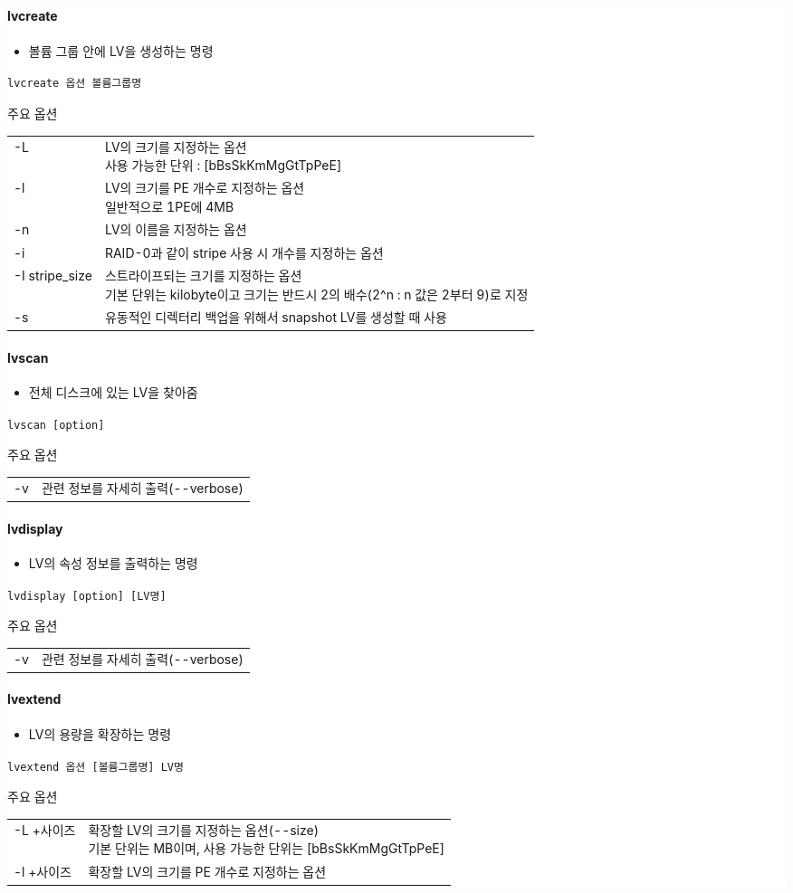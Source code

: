 #### lvcreate
- 볼륨 그룹 안에 LV을 생성하는 명령

```
lvcreate 옵션 볼륨그룹명
```

주요 옵션
<table>
<tr><td>-L</td><td>LV의 크기를 지정하는 옵션<br>사용 가능한 단위 : [bBsSkKmMgGtTpPeE]</td></tr>
<tr><td>-l</td><td>LV의 크기를 PE 개수로 지정하는 옵션<br>일반적으로 1PE에 4MB</td></tr>
<tr><td>-n</td><td>LV의 이름을 지정하는 옵션</td></tr>
<tr><td>-i</td><td>RAID-0과 같이 stripe 사용 시 개수를 지정하는 옵션</td></tr>
<tr><td>-I stripe_size</td><td>스트라이프되는 크기를 지정하는 옵션<br>기본 단위는 kilobyte이고 크기는 반드시 2의 배수(2^n : n 값은 2부터 9)로 지정</td></tr>
<tr><td>-s</td><td>유동적인 디렉터리 백업을 위해서 snapshot LV를 생성할 때 사용</td></tr>
</table>

#### lvscan
- 전체 디스크에 있는 LV을 찾아줌

```
lvscan [option]
```

주요 옵션
<table>
<tr><td>-v</td><td>관련 정보를 자세히 출력(--verbose)</td></tr>
</table>

#### lvdisplay
- LV의 속성 정보를 출력하는 명령

```
lvdisplay [option] [LV명]
```

주요 옵션
<table>
<tr><td>-v</td><td>관련 정보를 자세히 출력(--verbose)</td></tr>
</table>

#### lvextend
- LV의 용량을 확장하는 명령

```
lvextend 옵션 [볼륨그룹명] LV명
```

주요 옵션
<table>
<tr><td>-L +사이즈</td><td>확장할 LV의 크기를 지정하는 옵션(--size)<br>기본 단위는 MB이며, 사용 가능한 단위는 [bBsSkKmMgGtTpPeE]</td></tr>
<tr><td>-l +사이즈</td><td>확장할 LV의 크기를 PE 개수로 지정하는 옵션</td></tr>
</table>
